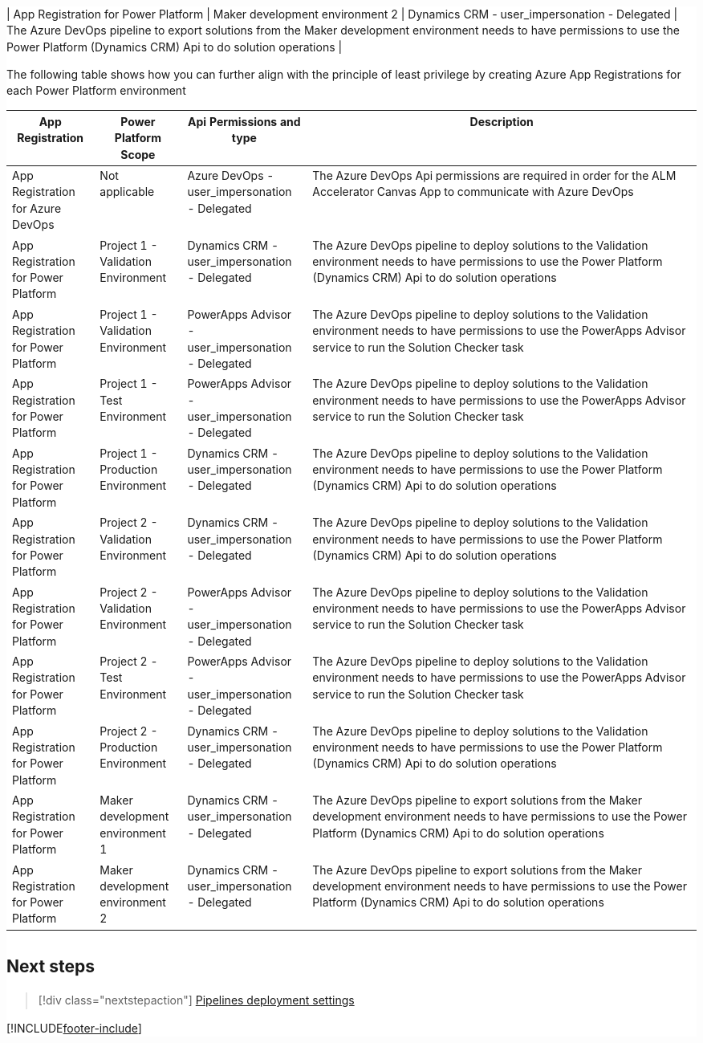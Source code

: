 | App Registration for Power Platform | Maker development environment 2 | Dynamics CRM - user_impersonation - Delegated       | The Azure DevOps pipeline to export solutions from the Maker development environment needs to have permissions to use the Power Platform (Dynamics CRM) Api to do solution operations |

The following table shows how you can further align with the principle of least privilege by creating Azure App Registrations for each Power Platform environment

| App Registration         | Power Platform Scope         | Api Permissions and type | Description       |
|-------------------|-------------------|-------------------|-------------------|
| App Registration for Azure DevOps     | Not applicable     | Azure DevOps - user_impersonation - Delegated       | The Azure DevOps Api permissions are required in order for the ALM Accelerator Canvas App to communicate with Azure DevOps |
| App Registration for Power Platform | Project 1 - Validation Environment    | Dynamics CRM - user_impersonation - Delegated       | The Azure DevOps pipeline to deploy solutions to the Validation environment needs to have permissions to use the Power Platform (Dynamics CRM) Api to do solution operations |
| App Registration for Power Platform | Project 1 - Validation Environment | PowerApps Advisor - user_impersonation - Delegated       | The Azure DevOps pipeline to deploy solutions to the Validation environment needs to have permissions to use the PowerApps Advisor service to run the Solution Checker task |
| App Registration for Power Platform | Project 1 - Test Environment | PowerApps Advisor - user_impersonation - Delegated       | The Azure DevOps pipeline to deploy solutions to the Validation environment needs to have permissions to use the PowerApps Advisor service to run the Solution Checker task |
| App Registration for Power Platform | Project 1 - Production Environment    | Dynamics CRM - user_impersonation - Delegated       | The Azure DevOps pipeline to deploy solutions to the Validation environment needs to have permissions to use the Power Platform (Dynamics CRM) Api to do solution operations |
| App Registration for Power Platform  | Project 2 - Validation Environment    | Dynamics CRM - user_impersonation - Delegated       | The Azure DevOps pipeline to deploy solutions to the Validation environment needs to have permissions to use the Power Platform (Dynamics CRM) Api to do solution operations |
| App Registration for Power Platform | Project 2 - Validation Environment | PowerApps Advisor - user_impersonation - Delegated       | The Azure DevOps pipeline to deploy solutions to the Validation environment needs to have permissions to use the PowerApps Advisor service to run the Solution Checker task |
| App Registration for Power Platform | Project 2 -Test Environment | PowerApps Advisor - user_impersonation - Delegated       | The Azure DevOps pipeline to deploy solutions to the Validation environment needs to have permissions to use the PowerApps Advisor service to run the Solution Checker task |
| App Registration for Power Platform | Project 2 - Production Environment    | Dynamics CRM - user_impersonation - Delegated       | The Azure DevOps pipeline to deploy solutions to the Validation environment needs to have permissions to use the Power Platform (Dynamics CRM) Api to do solution operations |
| App Registration for Power Platform | Maker development environment 1 | Dynamics CRM - user_impersonation - Delegated       | The Azure DevOps pipeline to export solutions from the Maker development environment needs to have permissions to use the Power Platform (Dynamics CRM) Api to do solution operations |
| App Registration for Power Platform | Maker development environment 2 | Dynamics CRM - user_impersonation - Delegated       | The Azure DevOps pipeline to export solutions from the Maker development environment needs to have permissions to use the Power Platform (Dynamics CRM) Api to do solution operations |

## Next steps

> [!div class="nextstepaction"]
> [Pipelines deployment settings](./deployment-settings-payload.md)

[!INCLUDE[footer-include](../../includes/footer-banner.md)]
